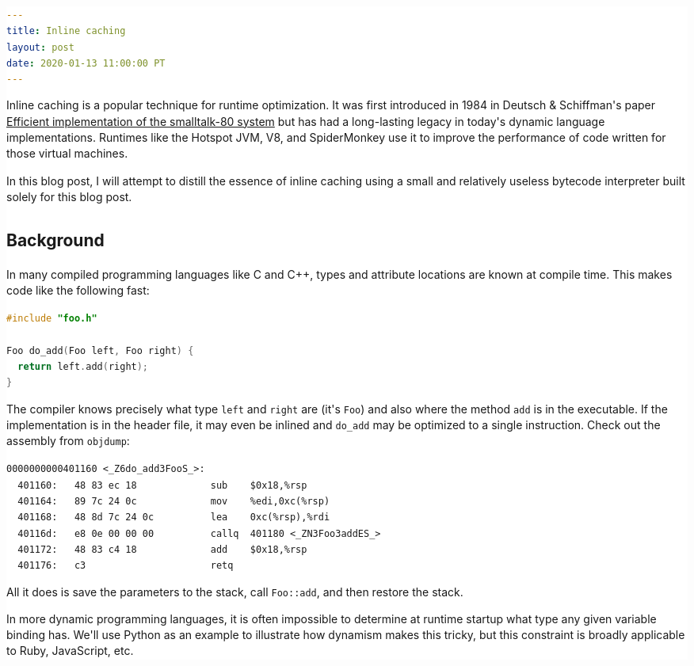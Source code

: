 ```yaml
---
title: Inline caching
layout: post
date: 2020-01-13 11:00:00 PT
---
```


Inline caching is a popular technique for runtime optimization. It was first
introduced in 1984 in Deutsch &amp; Schiffman's paper [Efficient implementation
of the smalltalk-80 system][smalltalk] but has had a long-lasting legacy in
today's dynamic language implementations. Runtimes like the Hotspot JVM, V8,
and SpiderMonkey use it to improve the performance of code written for those
virtual machines.

[smalltalk]: http://web.cs.ucla.edu/~palsberg/course/cs232/papers/DeutschSchiffman-popl84.pdf

In this blog post, I will attempt to distill the essence of inline caching
using a small and relatively useless bytecode interpreter built solely for this
blog post.

## Background

In many compiled programming languages like C and C++, types and attribute
locations are known at compile time. This makes code like the following fast:

```c
#include "foo.h"

Foo do_add(Foo left, Foo right) {
  return left.add(right);
}
```

The compiler knows precisely what type `left` and `right` are (it's `Foo`) and
also where the method `add` is in the executable. If the implementation is in
the header file, it may even be inlined and `do_add` may be optimized to a
single instruction. Check out the assembly from `objdump`:

```
0000000000401160 <_Z6do_add3FooS_>:
  401160:	48 83 ec 18          	sub    $0x18,%rsp
  401164:	89 7c 24 0c          	mov    %edi,0xc(%rsp)
  401168:	48 8d 7c 24 0c       	lea    0xc(%rsp),%rdi
  40116d:	e8 0e 00 00 00       	callq  401180 <_ZN3Foo3addES_>
  401172:	48 83 c4 18          	add    $0x18,%rsp
  401176:	c3                   	retq   
```

All it does is save the parameters to the stack, call `Foo::add`, and then
restore the stack.

In more dynamic programming languages, it is often impossible to determine at
runtime startup what type any given variable binding has. We'll use Python as an
example to illustrate how dynamism makes this tricky, but this constraint is
broadly applicable to Ruby, JavaScript, etc.


[repo]: https://github.com/tekknolagi/icdemo
[pic]: http://brenocon.com/self%20-%20polymorphic%20inline%20caching%20-%20ecoop91.pdf